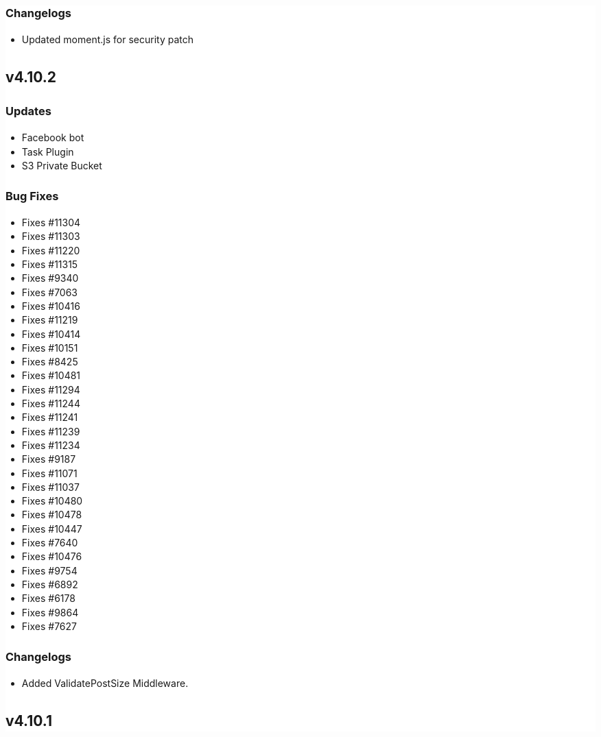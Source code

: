 
### Changelogs
- Updated moment.js for security patch

## v4.10.2

### Updates
- Facebook bot
- Task Plugin
- S3 Private Bucket


### Bug Fixes

- Fixes #11304
- Fixes #11303
- Fixes #11220
- Fixes #11315
- Fixes #9340
- Fixes #7063
- Fixes #10416
- Fixes #11219
- Fixes #10414
- Fixes #10151
- Fixes #8425
- Fixes #10481
- Fixes #11294
- Fixes #11244
- Fixes #11241
- Fixes #11239
- Fixes #11234
- Fixes #9187
- Fixes #11071
- Fixes #11037
- Fixes #10480
- Fixes #10478
- Fixes #10447
- Fixes #7640
- Fixes #10476
- Fixes #9754
- Fixes #6892
- Fixes #6178
- Fixes #9864
- Fixes #7627

### Changelogs
- Added ValidatePostSize Middleware.

## v4.10.1
